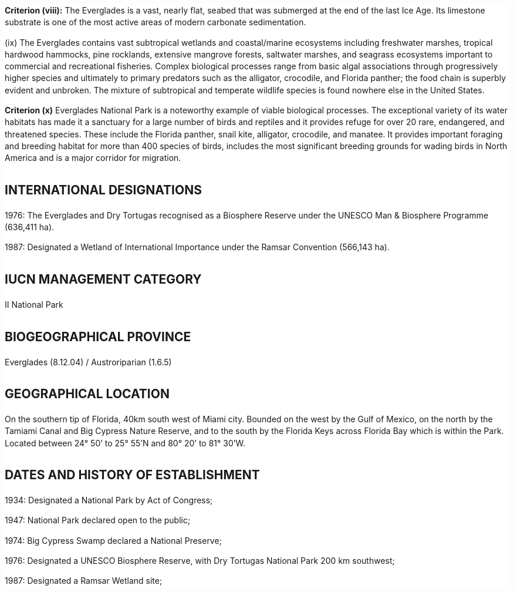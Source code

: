 **Criterion (viii):** The Everglades is a vast, nearly flat, seabed that was submerged at the end of the last Ice Age. Its limestone substrate is one of the most active areas of modern carbonate sedimentation.

\(ix) The Everglades contains vast subtropical wetlands and coastal/marine ecosystems including freshwater marshes, tropical hardwood hammocks, pine rocklands, extensive mangrove forests, saltwater marshes, and seagrass ecosystems important to commercial and recreational fisheries. Complex biological processes range from basic algal associations through progressively higher species and ultimately to primary predators such as the alligator, crocodile, and Florida panther; the food chain is superbly evident and unbroken. The mixture of subtropical and temperate wildlife species is found nowhere else in the United States.

**Criterion (x)** Everglades National Park is a noteworthy example of viable biological processes. The exceptional variety of its water habitats has made it a sanctuary for a large number of birds and reptiles and it provides refuge for over 20 rare, endangered, and threatened species. These include the Florida panther, snail kite, alligator, crocodile, and manatee. It provides important foraging and breeding habitat for more than 400 species of birds, includes the most significant breeding grounds for wading birds in North America and is a major corridor for migration.

INTERNATIONAL DESIGNATIONS
--------------------------

1976: The Everglades and Dry Tortugas recognised as a Biosphere Reserve under the UNESCO Man & Biosphere Programme (636,411 ha).

1987: Designated a Wetland of International Importance under the Ramsar Convention (566,143 ha).

IUCN MANAGEMENT CATEGORY
------------------------

II National Park

BIOGEOGRAPHICAL PROVINCE
------------------------

Everglades (8.12.04) / Austroriparian (1.6.5)

GEOGRAPHICAL LOCATION
---------------------

On the southern tip of Florida, 40km south west of Miami city. Bounded on the west by the Gulf of Mexico, on the north by the Tamiami Canal and Big Cypress Nature Reserve, and to the south by the Florida Keys across Florida Bay which is within the Park. Located between 24° 50’ to 25° 55’N and 80° 20’ to 81° 30’W.

DATES AND HISTORY OF ESTABLISHMENT 
-----------------------------------

1934: Designated a National Park by Act of Congress;

1947: National Park declared open to the public;

1974: Big Cypress Swamp declared a National Preserve;

1976: Designated a UNESCO Biosphere Reserve, with Dry Tortugas National Park 200 km southwest;

1987: Designated a Ramsar Wetland site;
